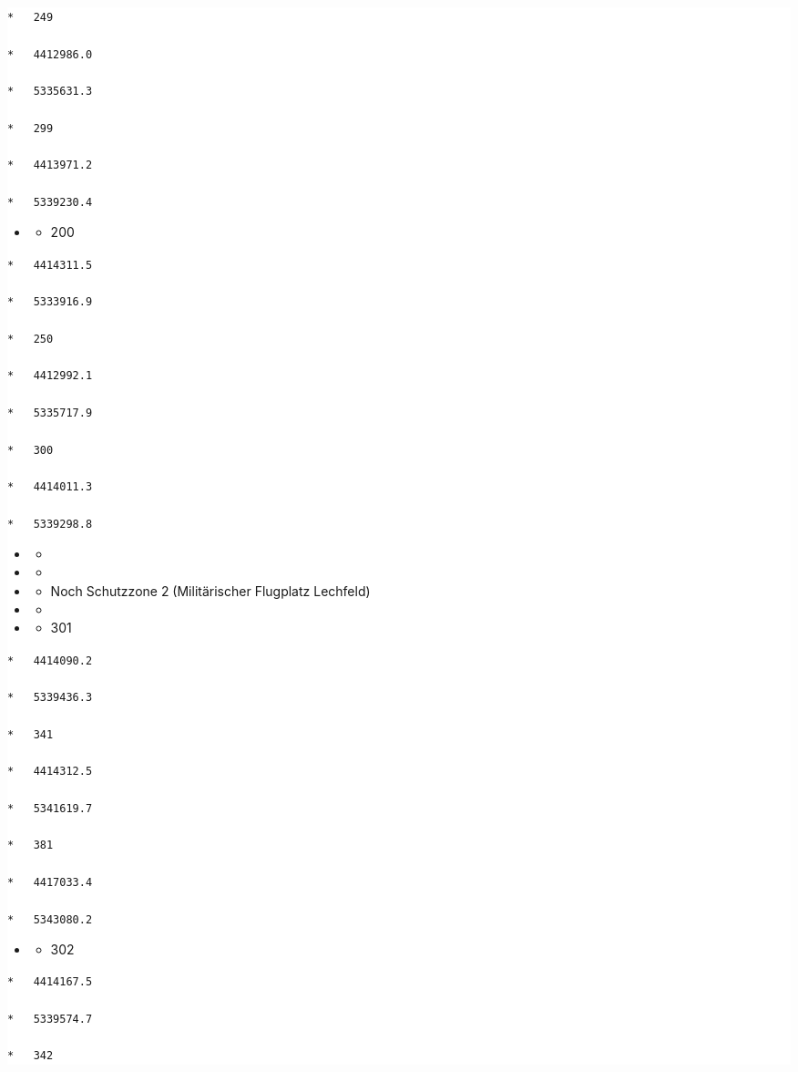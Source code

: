     *   249

    *   4412986.0

    *   5335631.3

    *   299

    *   4413971.2

    *   5339230.4


*    *   200

    *   4414311.5

    *   5333916.9

    *   250

    *   4412992.1

    *   5335717.9

    *   300

    *   4414011.3

    *   5339298.8


*    *

*    *

*    *   Noch Schutzzone 2 (Militärischer Flugplatz Lechfeld)


*    *

*    *   301

    *   4414090.2

    *   5339436.3

    *   341

    *   4414312.5

    *   5341619.7

    *   381

    *   4417033.4

    *   5343080.2


*    *   302

    *   4414167.5

    *   5339574.7

    *   342
